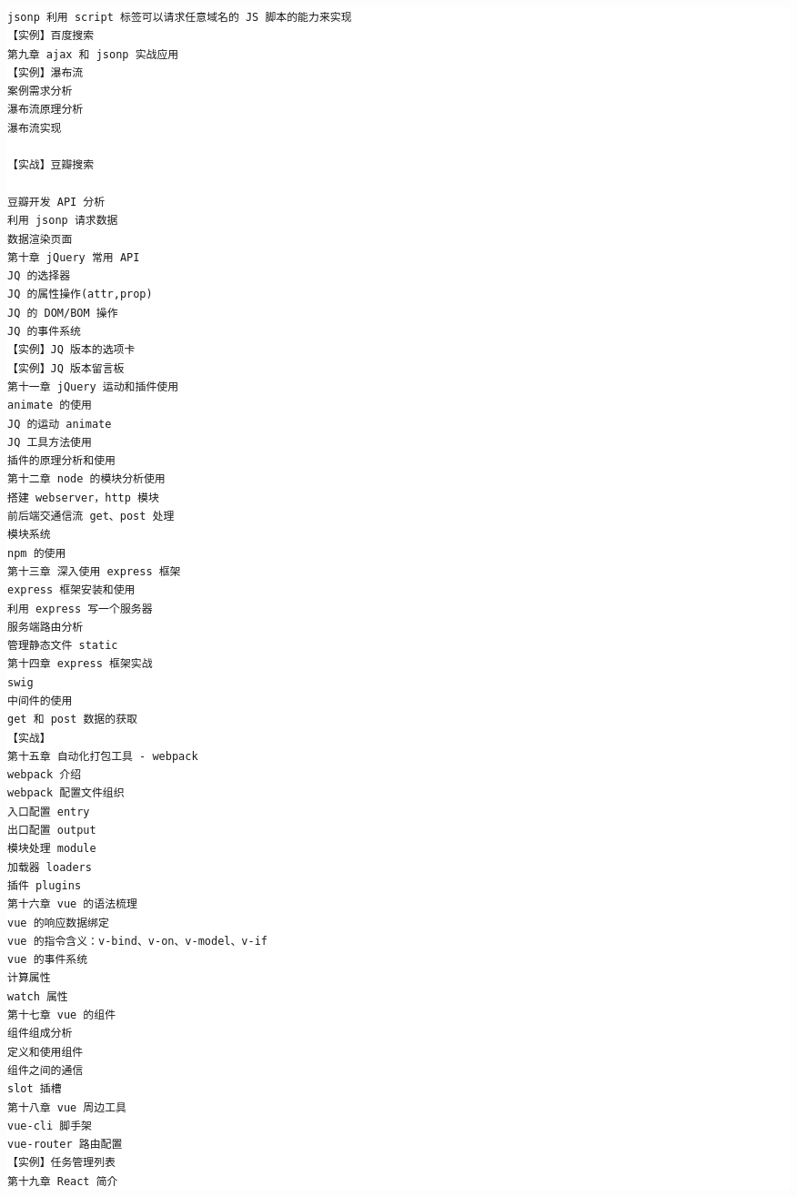     jsonp 利用 script 标签可以请求任意域名的 JS 脚本的能力来实现
    【实例】百度搜索
    第九章 ajax 和 jsonp 实战应用
    【实例】瀑布流
    案例需求分析
    瀑布流原理分析
    瀑布流实现
    
    【实战】豆瓣搜索
    
    豆瓣开发 API 分析
    利用 jsonp 请求数据
    数据渲染页面
    第十章 jQuery 常用 API
    JQ 的选择器
    JQ 的属性操作(attr,prop)
    JQ 的 DOM/BOM 操作
    JQ 的事件系统
    【实例】JQ 版本的选项卡
    【实例】JQ 版本留言板
    第十一章 jQuery 运动和插件使用
    animate 的使用
    JQ 的运动 animate
    JQ 工具方法使用
    插件的原理分析和使用
    第十二章 node 的模块分析使用
    搭建 webserver，http 模块
    前后端交通信流 get、post 处理
    模块系统
    npm 的使用
    第十三章 深入使用 express 框架
    express 框架安装和使用
    利用 express 写一个服务器
    服务端路由分析
    管理静态文件 static
    第十四章 express 框架实战
    swig
    中间件的使用
    get 和 post 数据的获取
    【实战】
    第十五章 自动化打包工具 - webpack
    webpack 介绍
    webpack 配置文件组织
    入口配置 entry
    出口配置 output
    模块处理 module
    加载器 loaders
    插件 plugins
    第十六章 vue 的语法梳理
    vue 的响应数据绑定
    vue 的指令含义：v-bind、v-on、v-model、v-if
    vue 的事件系统
    计算属性
    watch 属性
    第十七章 vue 的组件
    组件组成分析
    定义和使用组件
    组件之间的通信
    slot 插槽
    第十八章 vue 周边工具
    vue-cli 脚手架
    vue-router 路由配置
    【实例】任务管理列表
    第十九章 React 简介